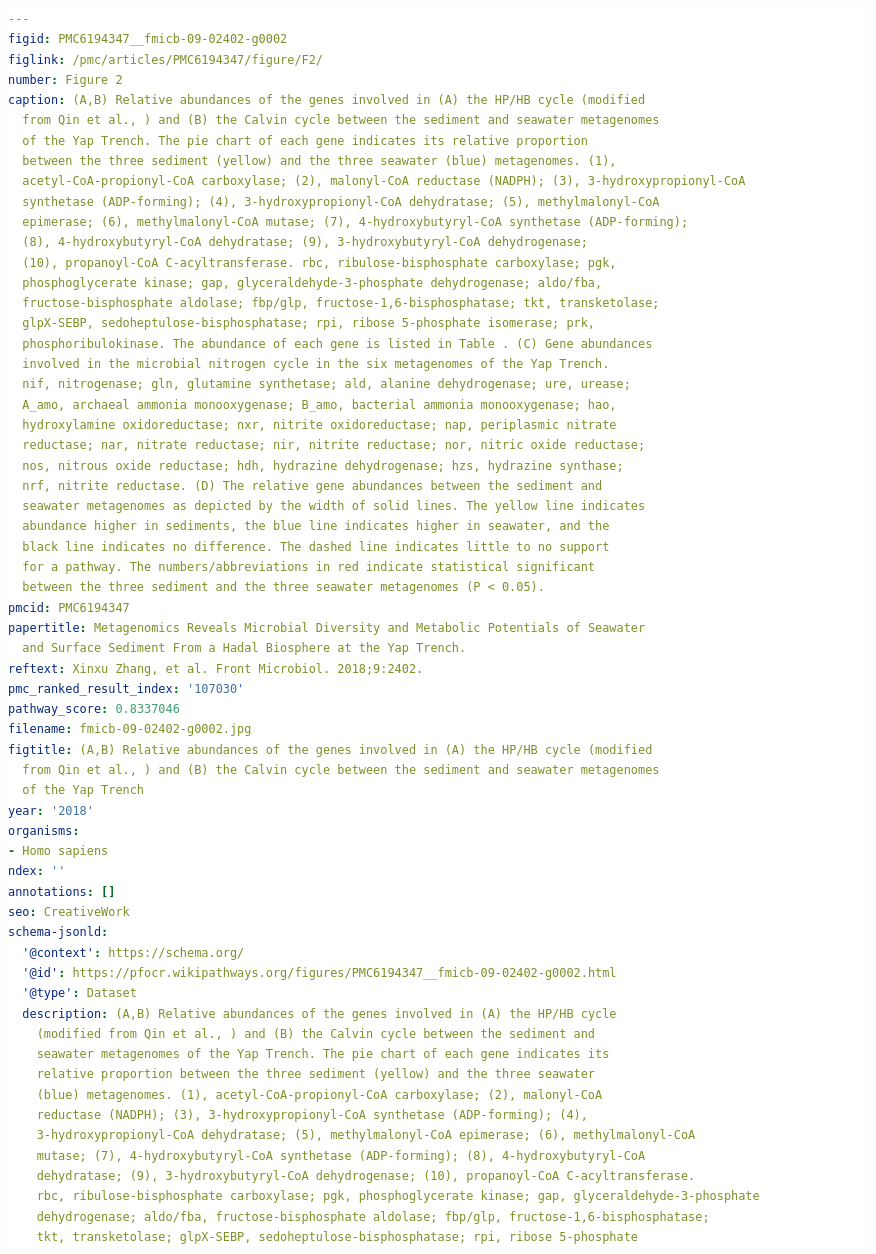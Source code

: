 ```yaml
---
figid: PMC6194347__fmicb-09-02402-g0002
figlink: /pmc/articles/PMC6194347/figure/F2/
number: Figure 2
caption: (A,B) Relative abundances of the genes involved in (A) the HP/HB cycle (modified
  from Qin et al., ) and (B) the Calvin cycle between the sediment and seawater metagenomes
  of the Yap Trench. The pie chart of each gene indicates its relative proportion
  between the three sediment (yellow) and the three seawater (blue) metagenomes. (1),
  acetyl-CoA-propionyl-CoA carboxylase; (2), malonyl-CoA reductase (NADPH); (3), 3-hydroxypropionyl-CoA
  synthetase (ADP-forming); (4), 3-hydroxypropionyl-CoA dehydratase; (5), methylmalonyl-CoA
  epimerase; (6), methylmalonyl-CoA mutase; (7), 4-hydroxybutyryl-CoA synthetase (ADP-forming);
  (8), 4-hydroxybutyryl-CoA dehydratase; (9), 3-hydroxybutyryl-CoA dehydrogenase;
  (10), propanoyl-CoA C-acyltransferase. rbc, ribulose-bisphosphate carboxylase; pgk,
  phosphoglycerate kinase; gap, glyceraldehyde-3-phosphate dehydrogenase; aldo/fba,
  fructose-bisphosphate aldolase; fbp/glp, fructose-1,6-bisphosphatase; tkt, transketolase;
  glpX-SEBP, sedoheptulose-bisphosphatase; rpi, ribose 5-phosphate isomerase; prk,
  phosphoribulokinase. The abundance of each gene is listed in Table . (C) Gene abundances
  involved in the microbial nitrogen cycle in the six metagenomes of the Yap Trench.
  nif, nitrogenase; gln, glutamine synthetase; ald, alanine dehydrogenase; ure, urease;
  A_amo, archaeal ammonia monooxygenase; B_amo, bacterial ammonia monooxygenase; hao,
  hydroxylamine oxidoreductase; nxr, nitrite oxidoreductase; nap, periplasmic nitrate
  reductase; nar, nitrate reductase; nir, nitrite reductase; nor, nitric oxide reductase;
  nos, nitrous oxide reductase; hdh, hydrazine dehydrogenase; hzs, hydrazine synthase;
  nrf, nitrite reductase. (D) The relative gene abundances between the sediment and
  seawater metagenomes as depicted by the width of solid lines. The yellow line indicates
  abundance higher in sediments, the blue line indicates higher in seawater, and the
  black line indicates no difference. The dashed line indicates little to no support
  for a pathway. The numbers/abbreviations in red indicate statistical significant
  between the three sediment and the three seawater metagenomes (P < 0.05).
pmcid: PMC6194347
papertitle: Metagenomics Reveals Microbial Diversity and Metabolic Potentials of Seawater
  and Surface Sediment From a Hadal Biosphere at the Yap Trench.
reftext: Xinxu Zhang, et al. Front Microbiol. 2018;9:2402.
pmc_ranked_result_index: '107030'
pathway_score: 0.8337046
filename: fmicb-09-02402-g0002.jpg
figtitle: (A,B) Relative abundances of the genes involved in (A) the HP/HB cycle (modified
  from Qin et al., ) and (B) the Calvin cycle between the sediment and seawater metagenomes
  of the Yap Trench
year: '2018'
organisms:
- Homo sapiens
ndex: ''
annotations: []
seo: CreativeWork
schema-jsonld:
  '@context': https://schema.org/
  '@id': https://pfocr.wikipathways.org/figures/PMC6194347__fmicb-09-02402-g0002.html
  '@type': Dataset
  description: (A,B) Relative abundances of the genes involved in (A) the HP/HB cycle
    (modified from Qin et al., ) and (B) the Calvin cycle between the sediment and
    seawater metagenomes of the Yap Trench. The pie chart of each gene indicates its
    relative proportion between the three sediment (yellow) and the three seawater
    (blue) metagenomes. (1), acetyl-CoA-propionyl-CoA carboxylase; (2), malonyl-CoA
    reductase (NADPH); (3), 3-hydroxypropionyl-CoA synthetase (ADP-forming); (4),
    3-hydroxypropionyl-CoA dehydratase; (5), methylmalonyl-CoA epimerase; (6), methylmalonyl-CoA
    mutase; (7), 4-hydroxybutyryl-CoA synthetase (ADP-forming); (8), 4-hydroxybutyryl-CoA
    dehydratase; (9), 3-hydroxybutyryl-CoA dehydrogenase; (10), propanoyl-CoA C-acyltransferase.
    rbc, ribulose-bisphosphate carboxylase; pgk, phosphoglycerate kinase; gap, glyceraldehyde-3-phosphate
    dehydrogenase; aldo/fba, fructose-bisphosphate aldolase; fbp/glp, fructose-1,6-bisphosphatase;
    tkt, transketolase; glpX-SEBP, sedoheptulose-bisphosphatase; rpi, ribose 5-phosphate
```